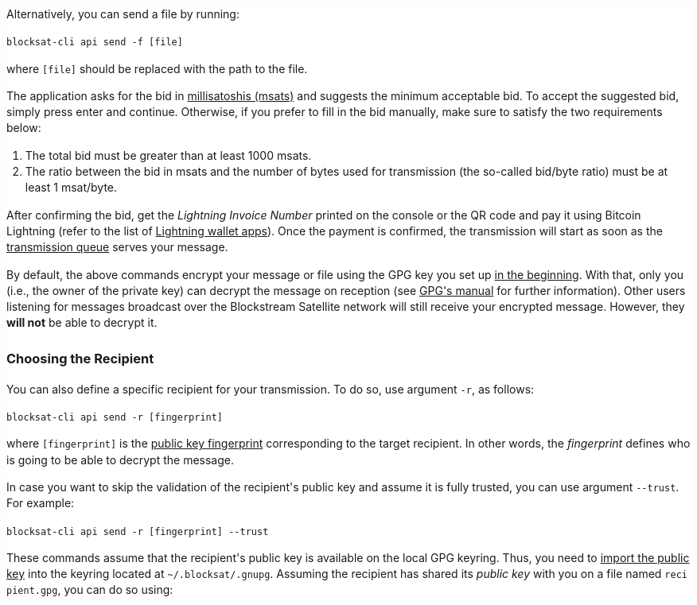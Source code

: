 Alternatively, you can send a file by running:

```
blocksat-cli api send -f [file]
```

where `[file]` should be replaced with the path to the file.

The application asks for the bid in [millisatoshis
(msats)](https://en.bitcoin.it/wiki/Units) and suggests the minimum acceptable
bid. To accept the suggested bid, simply press enter and continue. Otherwise, if
you prefer to fill in the bid manually, make sure to satisfy the two
requirements below:

1. The total bid must be greater than at least 1000 msats.
2. The ratio between the bid in msats and the number of bytes used for
   transmission (the so-called bid/byte ratio) must be at least 1 msat/byte.

After confirming the bid, get the *Lightning Invoice Number* printed on the
console or the QR code and pay it using Bitcoin Lightning (refer to the list of
[Lightning wallet apps](#lightning-wallets)). Once the payment is confirmed, the
transmission will start as soon as the [transmission
queue](https://blockstream.com/satellite-queue/) serves your message.

By default, the above commands encrypt your message or file using the GPG key
you set up [in the beginning](#encryption-keys). With that, only you (i.e., the
owner of the private key) can decrypt the message on reception (see [GPG's
manual](https://www.gnupg.org/gph/en/manual/x110.html) for further
information). Other users listening for messages broadcast over the Blockstream
Satellite network will still receive your encrypted message. However, they
**will not** be able to decrypt it.

### Choosing the Recipient

You can also define a specific recipient for your transmission. To do so, use
argument `-r`, as follows:

```
blocksat-cli api send -r [fingerprint]
```

where `[fingerprint]` is the [public key
fingerprint](https://en.wikipedia.org/wiki/Public_key_fingerprint) corresponding
to the target recipient. In other words, the *fingerprint* defines who is going
to be able to decrypt the message.

In case you want to skip the validation of the recipient's public key and assume
it is fully trusted, you can use argument `--trust`. For example:

```
blocksat-cli api send -r [fingerprint] --trust
```

These commands assume that the recipient's public key is available on the local
GPG keyring. Thus, you need to [import the public
key](https://www.gnupg.org/gph/en/manual/x56.html) into the keyring located at
`~/.blocksat/.gnupg`. Assuming the recipient has shared its *public key* with
you on a file named `recipient.gpg`, you can do so using:
